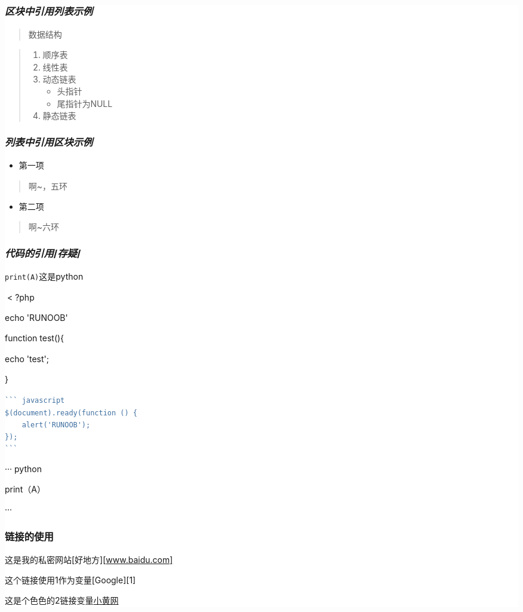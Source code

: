 ### ***区块中引用列表示例***

> 数据结构

> 1. 顺序表
> 2. 线性表
> 3. 动态链表
>    + 头指针
>    + 尾指针为NULL
> 4. 静态链表



### ***列表中引用区块示例***

* 第一项

> 啊~，五环

* 第二项

> 啊~六环



### ***代码的引用***/*存疑*/

`print(A)`这是python

​	< ?php

echo 'RUNOOB'

function test(){

echo 'test';

}

~~~javascript
``` javascript
$(document).ready(function () {
    alert('RUNOOB');
});
```
~~~

··· python

print（A）

···

### 链接的使用

这是我的私密网站[好地方][www.baidu.com]

这个链接使用1作为变量[Google][1]

这是个色色的2链接变量[小黄网][2]


[2]: www.yellow.com